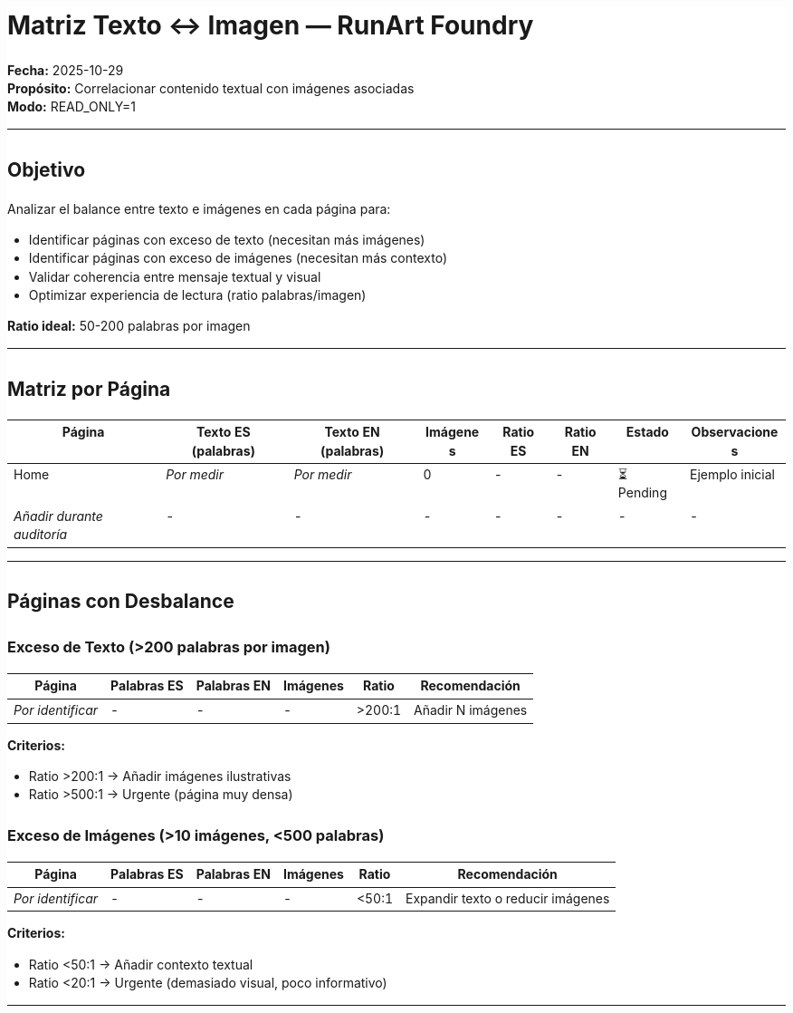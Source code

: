 # Matriz Texto ↔ Imagen — RunArt Foundry

**Fecha:** 2025-10-29  
**Propósito:** Correlacionar contenido textual con imágenes asociadas  
**Modo:** READ_ONLY=1

---

## Objetivo

Analizar el balance entre texto e imágenes en cada página para:
- Identificar páginas con exceso de texto (necesitan más imágenes)
- Identificar páginas con exceso de imágenes (necesitan más contexto)
- Validar coherencia entre mensaje textual y visual
- Optimizar experiencia de lectura (ratio palabras/imagen)

**Ratio ideal:** 50-200 palabras por imagen

---

## Matriz por Página

| Página | Texto ES (palabras) | Texto EN (palabras) | Imágenes | Ratio ES | Ratio EN | Estado | Observaciones |
|---------|---------------------|---------------------|----------|----------|----------|--------|---------------|
| Home | *Por medir* | *Por medir* | 0 | - | - | ⏳ Pending | Ejemplo inicial |
| *Añadir durante auditoría* | - | - | - | - | - | - | - |

---

## Páginas con Desbalance

### Exceso de Texto (>200 palabras por imagen)

| Página | Palabras ES | Palabras EN | Imágenes | Ratio | Recomendación |
|---------|-------------|-------------|----------|-------|---------------|
| *Por identificar* | - | - | - | >200:1 | Añadir N imágenes |

**Criterios:**
- Ratio >200:1 → Añadir imágenes ilustrativas
- Ratio >500:1 → Urgente (página muy densa)

### Exceso de Imágenes (>10 imágenes, <500 palabras)

| Página | Palabras ES | Palabras EN | Imágenes | Ratio | Recomendación |
|---------|-------------|-------------|----------|-------|---------------|
| *Por identificar* | - | - | - | <50:1 | Expandir texto o reducir imágenes |

**Criterios:**
- Ratio <50:1 → Añadir contexto textual
- Ratio <20:1 → Urgente (demasiado visual, poco informativo)

---